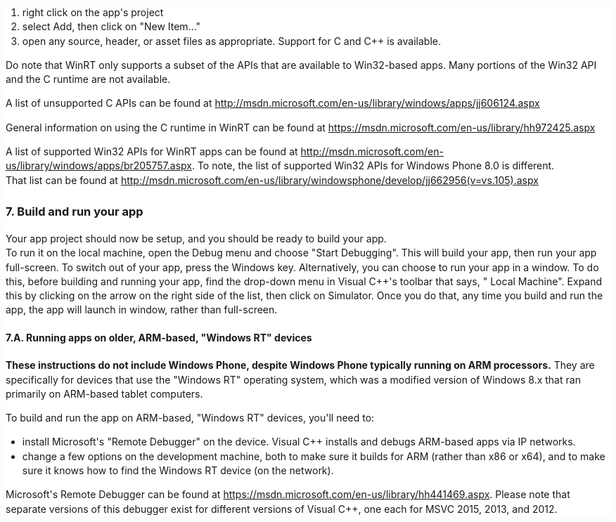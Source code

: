 1. right click on the app's project
2. select Add, then click on "New Item..."
3. open any source, header, or asset files as appropriate. Support for C and C++ is available.

Do note that WinRT only supports a subset of the APIs that are available to Win32-based apps. Many portions of the Win32
API and the C runtime are not available.

A list of unsupported C APIs can be found at
<http://msdn.microsoft.com/en-us/library/windows/apps/jj606124.aspx>

General information on using the C runtime in WinRT can be found at
<https://msdn.microsoft.com/en-us/library/hh972425.aspx>

A list of supported Win32 APIs for WinRT apps can be found at
<http://msdn.microsoft.com/en-us/library/windows/apps/br205757.aspx>. To note, the list of supported Win32 APIs for
Windows Phone 8.0 is different.  
That list can be found at
<http://msdn.microsoft.com/en-us/library/windowsphone/develop/jj662956(v=vs.105).aspx>

### 7. Build and run your app ###

Your app project should now be setup, and you should be ready to build your app.  
To run it on the local machine, open the Debug menu and choose "Start Debugging". This will build your app, then run
your app full-screen. To switch out of your app, press the Windows key. Alternatively, you can choose to run your app in
a window. To do this, before building and running your app, find the drop-down menu in Visual C++'s toolbar that says, "
Local Machine". Expand this by clicking on the arrow on the right side of the list, then click on Simulator. Once you do
that, any time you build and run the app, the app will launch in window, rather than full-screen.

#### 7.A. Running apps on older, ARM-based, "Windows RT" devices ####

**These instructions do not include Windows Phone, despite Windows Phone typically running on ARM processors.**  They
are specifically for devices that use the "Windows RT" operating system, which was a modified version of Windows 8.x
that ran primarily on ARM-based tablet computers.

To build and run the app on ARM-based, "Windows RT" devices, you'll need to:

- install Microsoft's "Remote Debugger" on the device. Visual C++ installs and debugs ARM-based apps via IP networks.
- change a few options on the development machine, both to make sure it builds for ARM (rather than x86 or x64), and to
  make sure it knows how to find the Windows RT device (on the network).

Microsoft's Remote Debugger can be found at
<https://msdn.microsoft.com/en-us/library/hh441469.aspx>. Please note that separate versions of this debugger exist for
different versions of Visual C++, one each for MSVC 2015, 2013, and 2012.
